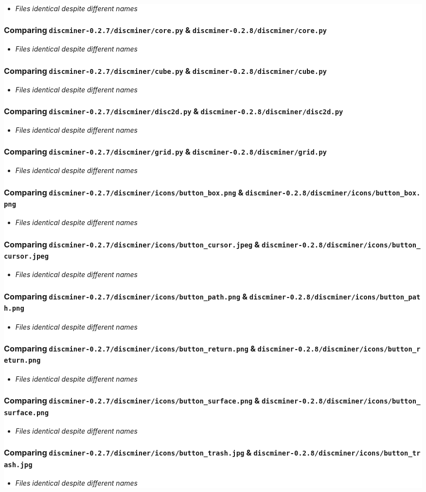  * *Files identical despite different names*

### Comparing `discminer-0.2.7/discminer/core.py` & `discminer-0.2.8/discminer/core.py`

 * *Files identical despite different names*

### Comparing `discminer-0.2.7/discminer/cube.py` & `discminer-0.2.8/discminer/cube.py`

 * *Files identical despite different names*

### Comparing `discminer-0.2.7/discminer/disc2d.py` & `discminer-0.2.8/discminer/disc2d.py`

 * *Files identical despite different names*

### Comparing `discminer-0.2.7/discminer/grid.py` & `discminer-0.2.8/discminer/grid.py`

 * *Files identical despite different names*

### Comparing `discminer-0.2.7/discminer/icons/button_box.png` & `discminer-0.2.8/discminer/icons/button_box.png`

 * *Files identical despite different names*

### Comparing `discminer-0.2.7/discminer/icons/button_cursor.jpeg` & `discminer-0.2.8/discminer/icons/button_cursor.jpeg`

 * *Files identical despite different names*

### Comparing `discminer-0.2.7/discminer/icons/button_path.png` & `discminer-0.2.8/discminer/icons/button_path.png`

 * *Files identical despite different names*

### Comparing `discminer-0.2.7/discminer/icons/button_return.png` & `discminer-0.2.8/discminer/icons/button_return.png`

 * *Files identical despite different names*

### Comparing `discminer-0.2.7/discminer/icons/button_surface.png` & `discminer-0.2.8/discminer/icons/button_surface.png`

 * *Files identical despite different names*

### Comparing `discminer-0.2.7/discminer/icons/button_trash.jpg` & `discminer-0.2.8/discminer/icons/button_trash.jpg`

 * *Files identical despite different names*
